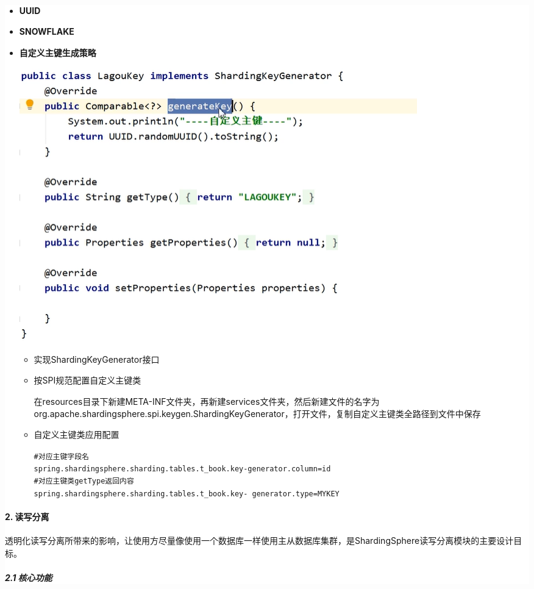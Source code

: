 - **UUID**

- **SNOWFLAKE**

- **自定义主键生成策略**

  ![image-20211110234300173](images/image-20211110234300173.png)

  - 实现ShardingKeyGenerator接口

  - 按SPI规范配置自定义主键类

    在resources目录下新建META-INF文件夹，再新建services文件夹，然后新建文件的名字为org.apache.shardingsphere.spi.keygen.ShardingKeyGenerator，打开文件，复制自定义主键类全路径到文件中保存

  - 自定义主键类应用配置
  
    ```properties
    #对应主键字段名 
    spring.shardingsphere.sharding.tables.t_book.key-generator.column=id 
    #对应主键类getType返回内容 
    spring.shardingsphere.sharding.tables.t_book.key- generator.type=MYKEY
    ```
  
    





#### 2. 读写分离

透明化读写分离所带来的影响，让使用方尽量像使用一个数据库一样使用主从数据库集群，是ShardingSphere读写分离模块的主要设计目标。

##### 2.1 核心功能
